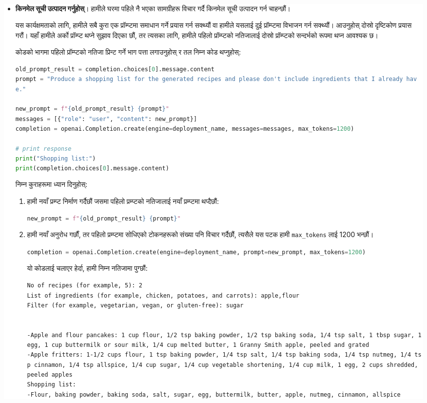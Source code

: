 - **किनमेल सूची उत्पादन गर्नुहोस्**। हामीले घरमा पहिले नै भएका सामग्रीहरू विचार गर्दै किनमेल सूची उत्पादन गर्न चाहन्छौं।

  यस कार्यक्षमताको लागि, हामीले सबै कुरा एक प्रॉम्प्टमा समाधान गर्ने प्रयास गर्न सक्थ्यौं वा हामीले यसलाई दुई प्रॉम्प्टमा विभाजन गर्न सक्थ्यौं। आउनुहोस् दोस्रो दृष्टिकोण प्रयास गरौं। यहाँ हामीले अर्को प्रॉम्प्ट थप्ने सुझाव दिएका छौं, तर त्यसका लागि, हामीले पहिलो प्रॉम्प्टको नतिजालाई दोस्रो प्रॉम्प्टको सन्दर्भको रूपमा थप्न आवश्यक छ।

  कोडको भागमा पहिलो प्रॉम्प्टको नतिजा प्रिन्ट गर्ने भाग पत्ता लगाउनुहोस् र तल निम्न कोड थप्नुहोस्:
  ```python
  old_prompt_result = completion.choices[0].message.content
  prompt = "Produce a shopping list for the generated recipes and please don't include ingredients that I already have."

  new_prompt = f"{old_prompt_result} {prompt}"
  messages = [{"role": "user", "content": new_prompt}]
  completion = openai.Completion.create(engine=deployment_name, messages=messages, max_tokens=1200)

  # print response
  print("Shopping list:")
  print(completion.choices[0].message.content)
  ```

  निम्न कुराहरूमा ध्यान दिनुहोस्:

  1. हामी नयाँ प्रम्प्ट निर्माण गर्दैछौं जसमा पहिलो प्रम्प्टको नतिजालाई नयाँ प्रम्प्टमा थप्दैछौं:

     ```python
     new_prompt = f"{old_prompt_result} {prompt}"
     ```

  1. हामी नयाँ अनुरोध गर्छौं, तर पहिलो प्रम्प्टमा सोधिएको टोकनहरूको संख्या पनि विचार गर्दैछौं, त्यसैले यस पटक हामी `max_tokens` लाई 1200 भन्छौं।

     ```python
     completion = openai.Completion.create(engine=deployment_name, prompt=new_prompt, max_tokens=1200)
     ```

     यो कोडलाई चलाएर हेर्दा, हामी निम्न नतिजामा पुग्छौं:

     ```output
     No of recipes (for example, 5): 2
     List of ingredients (for example, chicken, potatoes, and carrots): apple,flour
     Filter (for example, vegetarian, vegan, or gluten-free): sugar


     -Apple and flour pancakes: 1 cup flour, 1/2 tsp baking powder, 1/2 tsp baking soda, 1/4 tsp salt, 1 tbsp sugar, 1 egg, 1 cup buttermilk or sour milk, 1/4 cup melted butter, 1 Granny Smith apple, peeled and grated
     -Apple fritters: 1-1/2 cups flour, 1 tsp baking powder, 1/4 tsp salt, 1/4 tsp baking soda, 1/4 tsp nutmeg, 1/4 tsp cinnamon, 1/4 tsp allspice, 1/4 cup sugar, 1/4 cup vegetable shortening, 1/4 cup milk, 1 egg, 2 cups shredded, peeled apples
     Shopping list:
     -Flour, baking powder, baking soda, salt, sugar, egg, buttermilk, butter, apple, nutmeg, cinnamon, allspice
     ```
